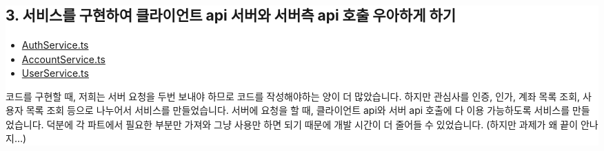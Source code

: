 ## 3. 서비스를 구현하여 클라이언트 api 서버와 서버측 api 호출 우아하게 하기

- [AuthService.ts](preface/service/AuthService.ts)
- [AccountService.ts](preface/service/AccountService.ts)
- [UserService.ts](preface/service/UserService.ts)

코드를 구현할 때, 저희는 서버 요청을 두번 보내야 하므로 코드를 작성해야하는 양이 더 많았습니다. 하지만 관심사를 인증, 인가, 계좌 목록 조회, 사용자 목록 조회 등으로 나누어서 서비스를 만들었습니다. 서버에 요청을 할 때, 클라이언트 api와 서버 api 호출에 다 이용 가능하도록 서비스를 만들었습니다. 덕분에 각 파트에서 필요한 부분만 가져와 그냥 사용만 하면 되기 때문에 개발 시간이 더 줄어들 수 있었습니다. (하지만 과제가 왜 끝이 안나지...)
